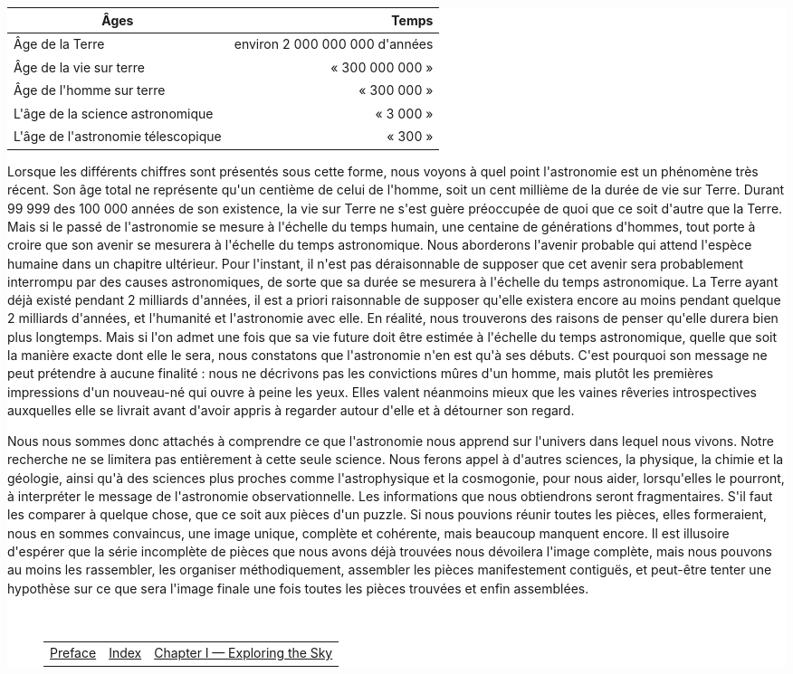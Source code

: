 Âges | Temps
--- | ---:
Âge de la Terre | environ 2 000 000 000 d'années
Âge de la vie sur terre | « 300 000 000 »
Âge de l'homme sur terre | « 300 000 »
L'âge de la science astronomique | « 3 000 »
L'âge de l'astronomie télescopique | « 300 »

Lorsque les différents chiffres sont présentés sous cette forme, nous voyons à quel point l'astronomie est un phénomène très récent. Son âge total ne représente qu'un centième de celui de l'homme, soit un cent millième de la durée de vie sur Terre. Durant 99 999 des 100 000 années de son existence, la vie sur Terre ne s'est guère préoccupée de quoi que ce soit d'autre que la Terre. Mais si le passé de l'astronomie se mesure à l'échelle du temps humain, une centaine de générations d'hommes, tout porte à croire que son avenir se mesurera à l'échelle du temps astronomique. Nous aborderons l'avenir probable qui attend l'espèce humaine dans un chapitre ultérieur. Pour l'instant, il n'est pas déraisonnable de supposer que cet avenir sera probablement interrompu par des causes astronomiques, de sorte que sa durée se mesurera à l'échelle du temps astronomique. La Terre ayant déjà existé pendant 2 milliards d'années, il est a priori raisonnable de supposer qu'elle existera encore au moins pendant quelque 2 milliards d'années, et l'humanité et l'astronomie avec elle. En réalité, nous trouverons des raisons de penser qu'elle durera bien plus longtemps. Mais si l'on admet une fois que sa vie future doit être estimée à l'échelle du temps astronomique, quelle que soit la manière exacte dont elle le sera, nous constatons que l'astronomie n'en est qu'à ses débuts. C'est pourquoi son message ne peut prétendre à aucune finalité : nous ne décrivons pas les convictions mûres d'un homme, mais plutôt les premières impressions d'un nouveau-né qui ouvre à peine les yeux. Elles valent néanmoins mieux que les vaines rêveries introspectives auxquelles elle se livrait avant d'avoir appris à regarder autour d'elle et à détourner son regard.

Nous nous sommes donc attachés à comprendre ce que l'astronomie nous apprend sur l'univers dans lequel nous vivons. Notre recherche ne se limitera pas entièrement à cette seule science. Nous ferons appel à d'autres sciences, la physique, la chimie et la géologie, ainsi qu'à des sciences plus proches comme l'astrophysique et la cosmogonie, pour nous aider, lorsqu'elles le pourront, à interpréter le message de l'astronomie observationnelle. Les informations que nous obtiendrons seront fragmentaires. S'il faut les comparer à quelque chose, que ce soit aux pièces d'un puzzle. Si nous pouvions réunir toutes les pièces, elles formeraient, nous en sommes convaincus, une image unique, complète et cohérente, mais beaucoup manquent encore. Il est illusoire d'espérer que la série incomplète de pièces que nous avons déjà trouvées nous dévoilera l'image complète, mais nous pouvons au moins les rassembler, les organiser méthodiquement, assembler les pièces manifestement contiguës, et peut-être tenter une hypothèse sur ce que sera l'image finale une fois toutes les pièces trouvées et enfin assemblées.

<br>

<figure class="table chapter-navigator">
  <table>
    <tbody>
      <tr>
        <td>
        <a href="/en/book/Sir_James_Jeans/The_Universe_Around_Us/Preface">
          <span class="mdi mdi-arrow-left-drop-circle"></span><span class="pl-2">Preface</span>
        </a>
        </td>
        <td>
        <a href="/en/book/Sir_James_Jeans/The_Universe_Around_Us#index">
          <span class="mdi mdi-book-open-variant"></span><span class="pl-2">Index</span>
        </a>
        </td>
        <td>
        <a href="/en/book/Sir_James_Jeans/The_Universe_Around_Us/1">
          <span class="pr-2">Chapter I — Exploring the Sky</span><span class="mdi mdi-arrow-right-drop-circle"></span>
        </a>
        </td>
      </tr>
    </tbody>
  </table>